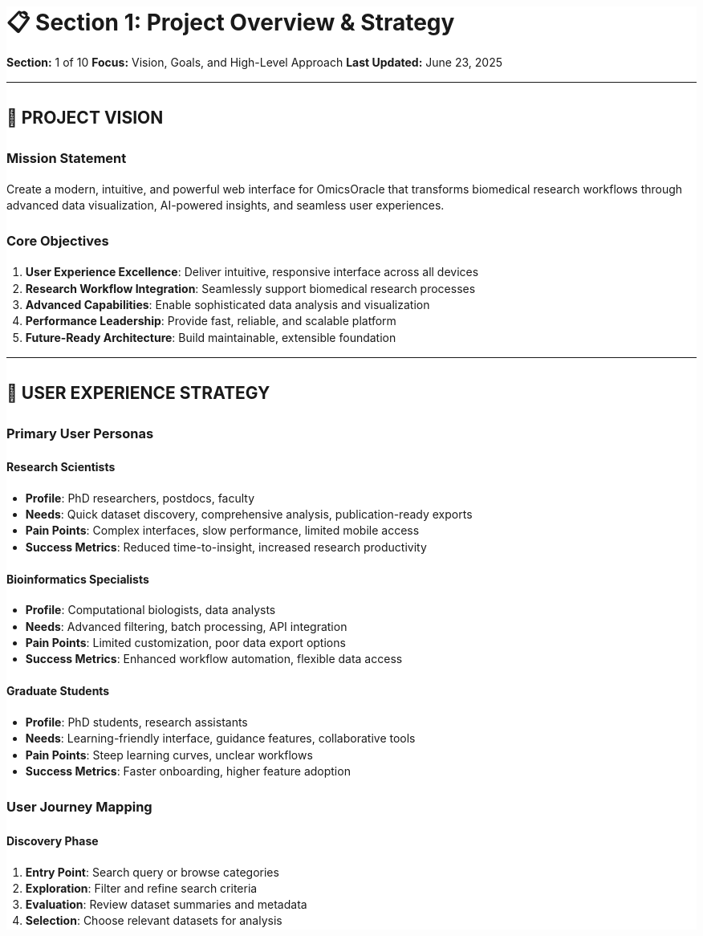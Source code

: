 # 📋 Section 1: Project Overview & Strategy

**Section:** 1 of 10
**Focus:** Vision, Goals, and High-Level Approach
**Last Updated:** June 23, 2025

---

## 🎯 **PROJECT VISION**

### **Mission Statement**
Create a modern, intuitive, and powerful web interface for OmicsOracle that transforms biomedical research workflows through advanced data visualization, AI-powered insights, and seamless user experiences.

### **Core Objectives**
1. **User Experience Excellence**: Deliver intuitive, responsive interface across all devices
2. **Research Workflow Integration**: Seamlessly support biomedical research processes
3. **Advanced Capabilities**: Enable sophisticated data analysis and visualization
4. **Performance Leadership**: Provide fast, reliable, and scalable platform
5. **Future-Ready Architecture**: Build maintainable, extensible foundation

---

## 🎨 **USER EXPERIENCE STRATEGY**

### **Primary User Personas**

#### **Research Scientists**
- **Profile**: PhD researchers, postdocs, faculty
- **Needs**: Quick dataset discovery, comprehensive analysis, publication-ready exports
- **Pain Points**: Complex interfaces, slow performance, limited mobile access
- **Success Metrics**: Reduced time-to-insight, increased research productivity

#### **Bioinformatics Specialists**
- **Profile**: Computational biologists, data analysts
- **Needs**: Advanced filtering, batch processing, API integration
- **Pain Points**: Limited customization, poor data export options
- **Success Metrics**: Enhanced workflow automation, flexible data access

#### **Graduate Students**
- **Profile**: PhD students, research assistants
- **Needs**: Learning-friendly interface, guidance features, collaborative tools
- **Pain Points**: Steep learning curves, unclear workflows
- **Success Metrics**: Faster onboarding, higher feature adoption

### **User Journey Mapping**

#### **Discovery Phase**
1. **Entry Point**: Search query or browse categories
2. **Exploration**: Filter and refine search criteria
3. **Evaluation**: Review dataset summaries and metadata
4. **Selection**: Choose relevant datasets for analysis
